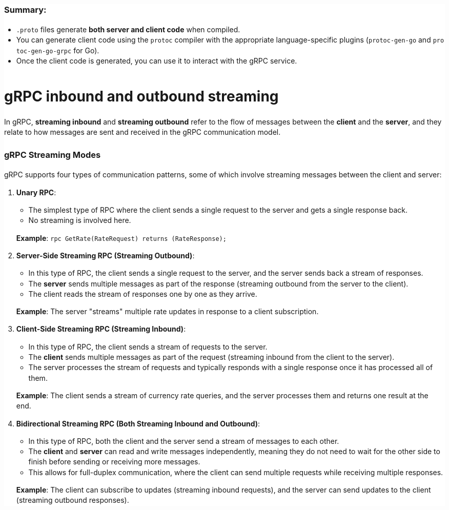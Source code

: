 ### Summary:

- `.proto` files generate **both server and client code** when compiled.
- You can generate client code using the `protoc` compiler with the appropriate language-specific plugins (`protoc-gen-go` and `protoc-gen-go-grpc` for Go).
- Once the client code is generated, you can use it to interact with the gRPC service.

# gRPC inbound and outbound streaming 

In gRPC, **streaming inbound** and **streaming outbound** refer to the flow of messages between the **client** and the **server**, and they relate to how messages are sent and received in the gRPC communication model.

### gRPC Streaming Modes

gRPC supports four types of communication patterns, some of which involve streaming messages between the client and server:

1. **Unary RPC**:
   - The simplest type of RPC where the client sends a single request to the server and gets a single response back.
   - No streaming is involved here.
   
   **Example**: `rpc GetRate(RateRequest) returns (RateResponse);`

2. **Server-Side Streaming RPC (Streaming Outbound)**:
   - In this type of RPC, the client sends a single request to the server, and the server sends back a stream of responses.
   - The **server** sends multiple messages as part of the response (streaming outbound from the server to the client).
   - The client reads the stream of responses one by one as they arrive.
   
   **Example**: The server "streams" multiple rate updates in response to a client subscription.

3. **Client-Side Streaming RPC (Streaming Inbound)**:
   - In this type of RPC, the client sends a stream of requests to the server.
   - The **client** sends multiple messages as part of the request (streaming inbound from the client to the server).
   - The server processes the stream of requests and typically responds with a single response once it has processed all of them.

   **Example**: The client sends a stream of currency rate queries, and the server processes them and returns one result at the end.

4. **Bidirectional Streaming RPC (Both Streaming Inbound and Outbound)**:
   - In this type of RPC, both the client and the server send a stream of messages to each other.
   - The **client** and **server** can read and write messages independently, meaning they do not need to wait for the other side to finish before sending or receiving more messages.
   - This allows for full-duplex communication, where the client can send multiple requests while receiving multiple responses.

   **Example**: The client can subscribe to updates (streaming inbound requests), and the server can send updates to the client (streaming outbound responses).
